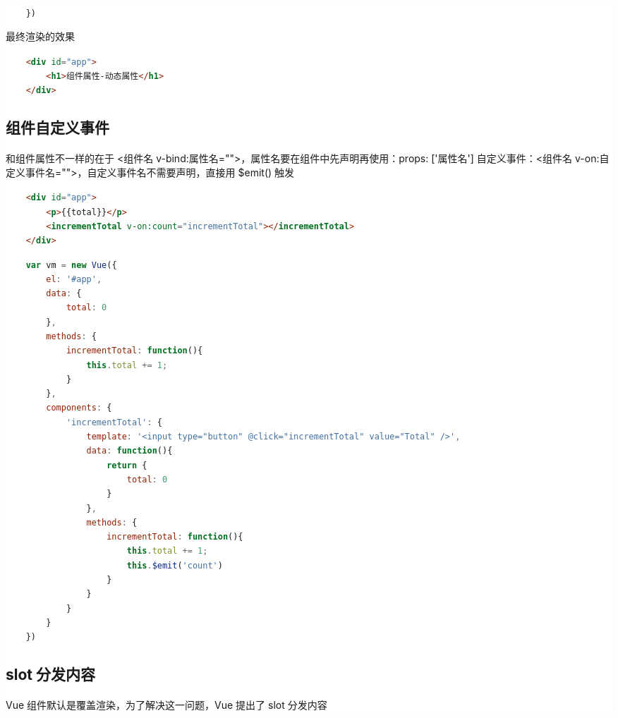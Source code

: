 ```javascript
    })
```
最终渲染的效果
```html
    <div id="app">
        <h1>组件属性-动态属性</h1>
    </div>
```
## 组件自定义事件
和组件属性不一样的在于 <组件名 v-bind:属性名="">，属性名要在组件中先声明再使用：props: ['属性名']
自定义事件：<组件名 v-on:自定义事件名="">，自定义事件名不需要声明，直接用 $emit() 触发
```html
    <div id="app">
        <p>{{total}}</p>
        <incrementTotal v-on:count="incrementTotal"></incrementTotal>
    </div>
```
```javascript
    var vm = new Vue({
        el: '#app',
        data: {
            total: 0
        },
        methods: {
            incrementTotal: function(){
                this.total += 1;
            }
        },
        components: {
            'incrementTotal': {
                template: '<input type="button" @click="incrementTotal" value="Total" />',
                data: function(){
                    return {
                        total: 0
                    }
                },
                methods: {
                    incrementTotal: function(){
                        this.total += 1;
                        this.$emit('count')
                    }
                }
            }
        }
    })
```

## slot 分发内容
Vue 组件默认是覆盖渲染，为了解决这一问题，Vue 提出了 slot 分发内容
